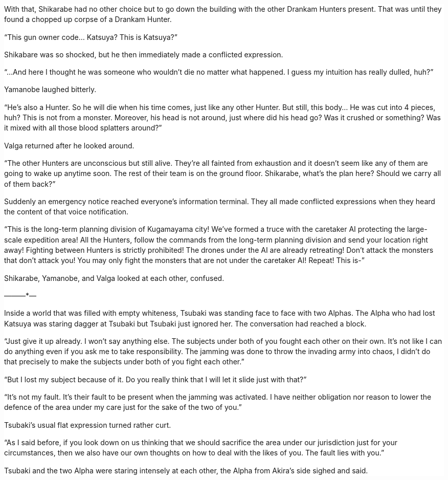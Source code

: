 With that, Shikarabe had no other choice but to go down the building with the other Drankam Hunters present. That was until they found a chopped up corpse of a Drankam Hunter.

“This gun owner code… Katsuya? This is Katsuya?”

Shikabare was so shocked, but he then immediately made a conflicted expression.

“…And here I thought he was someone who wouldn’t die no matter what happened. I guess my intuition has really dulled, huh?”

Yamanobe laughed bitterly.

“He’s also a Hunter. So he will die when his time comes, just like any other Hunter. But still, this body… He was cut into 4 pieces, huh? This is not from a monster. Moreover, his head is not around, just where did his head go? Was it crushed or something? Was it mixed with all those blood splatters around?”

Valga returned after he looked around.

“The other Hunters are unconscious but still alive. They’re all fainted from exhaustion and it doesn’t seem like any of them are going to wake up anytime soon. The rest of their team is on the ground floor. Shikarabe, what’s the plan here? Should we carry all of them back?”

Suddenly an emergency notice reached everyone’s information terminal. They all made conflicted expressions when they heard the content of that voice notification.

“This is the long-term planning division of Kugamayama city! We’ve formed a truce with the caretaker AI protecting the large-scale expedition area! All the Hunters, follow the commands from the long-term planning division and send your location right away! Fighting between Hunters is strictly prohibited! The drones under the AI are already retreating! Don’t attack the monsters that don’t attack you! You may only fight the monsters that are not under the caretaker AI! Repeat! This is-”

Shikarabe, Yamanobe, and Valga looked at each other, confused.

—*—*—*—

Inside a world that was filled with empty whiteness, Tsubaki was standing face to face with two Alphas. The Alpha who had lost Katsuya was staring dagger at Tsubaki but Tsubaki just ignored her. The conversation had reached a block.

“Just give it up already. I won’t say anything else. The subjects under both of you fought each other on their own. It’s not like I can do anything even if you ask me to take responsibility. The jamming was done to throw the invading army into chaos, I didn’t do that precisely to make the subjects under both of you fight each other.”

“But I lost my subject because of it. Do you really think that I will let it slide just with that?”

“It’s not my fault. It’s their fault to be present when the jamming was activated. I have neither obligation nor reason to lower the defence of the area under my care just for the sake of the two of you.”

Tsubaki’s usual flat expression turned rather curt.

“As I said before, if you look down on us thinking that we should sacrifice the area under our jurisdiction just for your circumstances, then we also have our own thoughts on how to deal with the likes of you. The fault lies with you.”

Tsubaki and the two Alpha were staring intensely at each other, the Alpha from Akira’s side sighed and said.
